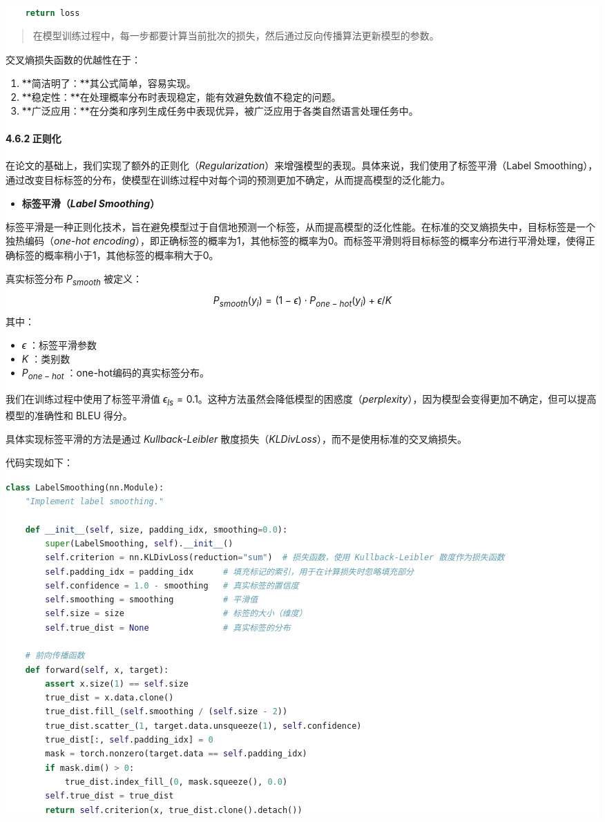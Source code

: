 ```python
    return loss
```

> 在模型训练过程中，每一步都要计算当前批次的损失，然后通过反向传播算法更新模型的参数。

交叉熵损失函数的优越性在于：

1. **简洁明了：**其公式简单，容易实现。
2. **稳定性：**在处理概率分布时表现稳定，能有效避免数值不稳定的问题。
3. **广泛应用：**在分类和序列生成任务中表现优异，被广泛应用于各类自然语言处理任务中。



#### 4.6.2 **正则化**

在论文的基础上，我们实现了额外的正则化（*Regularization*）来增强模型的表现。具体来说，我们使用了标签平滑（Label Smoothing），通过改变目标标签的分布，使模型在训练过程中对每个词的预测更加不确定，从而提高模型的泛化能力。

* **标签平滑（*Label Smoothing*）**

标签平滑是一种正则化技术，旨在避免模型过于自信地预测一个标签，从而提高模型的泛化性能。在标准的交叉熵损失中，目标标签是一个独热编码（*one-hot encoding*），即正确标签的概率为1，其他标签的概率为0。而标签平滑则将目标标签的概率分布进行平滑处理，使得正确标签的概率稍小于1，其他标签的概率稍大于0。

真实标签分布 $P_{smooth}$ 被定义：
$$
P_{smooth}(y_i) = (1 - \epsilon) \cdot P_{one-hot}(y_i) + \epsilon / K
$$
其中：

- $\epsilon$ ：标签平滑参数
- $K$ ：类别数
- $P_{one-hot}$ ：one-hot编码的真实标签分布。

我们在训练过程中使用了标签平滑值 $\epsilon_{ls} = 0.1$。这种方法虽然会降低模型的困惑度（*perplexity*），因为模型会变得更加不确定，但可以提高模型的准确性和 BLEU 得分。

具体实现标签平滑的方法是通过 *Kullback-Leibler* 散度损失（*KLDivLoss*），而不是使用标准的交叉熵损失。

代码实现如下：

```python
class LabelSmoothing(nn.Module):
    "Implement label smoothing."

    def __init__(self, size, padding_idx, smoothing=0.0):
        super(LabelSmoothing, self).__init__()
        self.criterion = nn.KLDivLoss(reduction="sum")  # 损失函数，使用 Kullback-Leibler 散度作为损失函数
        self.padding_idx = padding_idx      # 填充标记的索引，用于在计算损失时忽略填充部分
        self.confidence = 1.0 - smoothing   # 真实标签的置信度
        self.smoothing = smoothing          # 平滑值
        self.size = size                    # 标签的大小（维度）
        self.true_dist = None               # 真实标签的分布

    # 前向传播函数
    def forward(self, x, target):
        assert x.size(1) == self.size
        true_dist = x.data.clone()
        true_dist.fill_(self.smoothing / (self.size - 2))
        true_dist.scatter_(1, target.data.unsqueeze(1), self.confidence)
        true_dist[:, self.padding_idx] = 0
        mask = torch.nonzero(target.data == self.padding_idx)
        if mask.dim() > 0:
            true_dist.index_fill_(0, mask.squeeze(), 0.0)
        self.true_dist = true_dist
        return self.criterion(x, true_dist.clone().detach())
```

